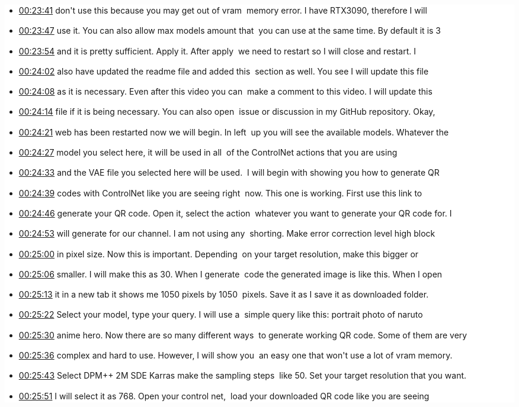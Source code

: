 - [00:23:41](https://www.youtube.com/watch?v=3E5fhFQUVLo&t=1421) don't use this because you may get out of vram&nbsp; memory error. I have RTX3090, therefore I will&nbsp;&nbsp;

- [00:23:47](https://www.youtube.com/watch?v=3E5fhFQUVLo&t=1427) use it. You can also allow max models amount that&nbsp; you can use at the same time. By default it is 3&nbsp;&nbsp;

- [00:23:54](https://www.youtube.com/watch?v=3E5fhFQUVLo&t=1434) and it is pretty sufficient. Apply it. After apply&nbsp; we need to restart so I will close and restart. I&nbsp;&nbsp;

- [00:24:02](https://www.youtube.com/watch?v=3E5fhFQUVLo&t=1442) also have updated the readme file and added this&nbsp; section as well. You see I will update this file&nbsp;&nbsp;

- [00:24:08](https://www.youtube.com/watch?v=3E5fhFQUVLo&t=1448) as it is necessary. Even after this video you can&nbsp; make a comment to this video. I will update this&nbsp;&nbsp;

- [00:24:14](https://www.youtube.com/watch?v=3E5fhFQUVLo&t=1454) file if it is being necessary. You can also open&nbsp; issue or discussion in my GitHub repository. Okay,&nbsp;&nbsp;

- [00:24:21](https://www.youtube.com/watch?v=3E5fhFQUVLo&t=1461) web has been restarted now we will begin. In left&nbsp; up you will see the available models. Whatever the&nbsp;&nbsp;

- [00:24:27](https://www.youtube.com/watch?v=3E5fhFQUVLo&t=1467) model you select here, it will be used in all&nbsp; of the ControlNet actions that you are using&nbsp;&nbsp;

- [00:24:33](https://www.youtube.com/watch?v=3E5fhFQUVLo&t=1473) and the VAE file you selected here will be used.&nbsp; I will begin with showing you how to generate QR&nbsp;&nbsp;

- [00:24:39](https://www.youtube.com/watch?v=3E5fhFQUVLo&t=1479) codes with ControlNet like you are seeing right&nbsp; now. This one is working. First use this link to&nbsp;&nbsp;

- [00:24:46](https://www.youtube.com/watch?v=3E5fhFQUVLo&t=1486) generate your QR code. Open it, select the action&nbsp; whatever you want to generate your QR code for. I&nbsp;&nbsp;

- [00:24:53](https://www.youtube.com/watch?v=3E5fhFQUVLo&t=1493) will generate for our channel. I am not using any&nbsp; shorting. Make error correction level high block&nbsp;&nbsp;

- [00:25:00](https://www.youtube.com/watch?v=3E5fhFQUVLo&t=1500) in pixel size. Now this is important. Depending&nbsp; on your target resolution, make this bigger or&nbsp;&nbsp;

- [00:25:06](https://www.youtube.com/watch?v=3E5fhFQUVLo&t=1506) smaller. I will make this as 30. When I generate&nbsp; code the generated image is like this. When I open&nbsp;&nbsp;

- [00:25:13](https://www.youtube.com/watch?v=3E5fhFQUVLo&t=1513) it in a new tab it shows me 1050 pixels by 1050&nbsp; pixels. Save it as I save it as downloaded folder.&nbsp;&nbsp;

- [00:25:22](https://www.youtube.com/watch?v=3E5fhFQUVLo&t=1522) Select your model, type your query. I will use a&nbsp; simple query like this: portrait photo of naruto&nbsp;&nbsp;

- [00:25:30](https://www.youtube.com/watch?v=3E5fhFQUVLo&t=1530) anime hero. Now there are so many different ways&nbsp; to generate working QR code. Some of them are very&nbsp;&nbsp;

- [00:25:36](https://www.youtube.com/watch?v=3E5fhFQUVLo&t=1536) complex and hard to use. However, I will show you&nbsp; an easy one that won't use a lot of vram memory.&nbsp;&nbsp;

- [00:25:43](https://www.youtube.com/watch?v=3E5fhFQUVLo&t=1543) Select DPM++ 2M SDE Karras make the sampling steps&nbsp; like 50. Set your target resolution that you want.&nbsp;&nbsp;

- [00:25:51](https://www.youtube.com/watch?v=3E5fhFQUVLo&t=1551) I will select it as 768. Open your control net,&nbsp; load your downloaded QR code like you are seeing&nbsp;&nbsp;
